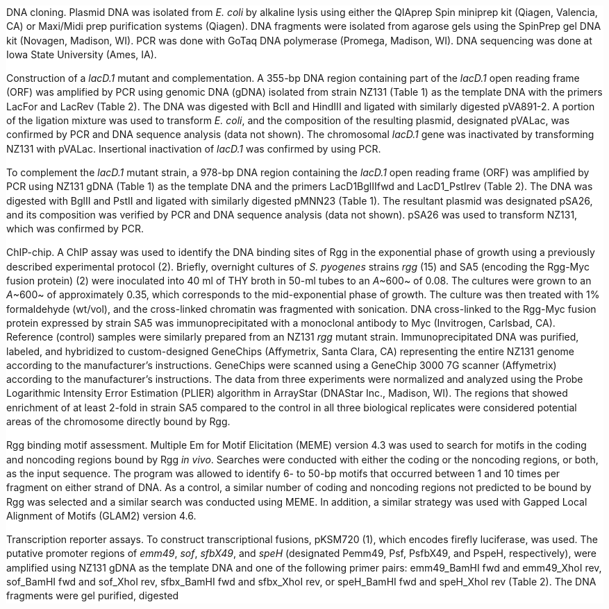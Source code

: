 DNA cloning. Plasmid DNA was isolated from *E. coli* by alkaline lysis using either the QIAprep Spin miniprep kit (Qiagen, Valencia, CA) or Maxi/Midi prep purification systems (Qiagen). DNA fragments were isolated from agarose gels using the SpinPrep gel DNA kit (Novagen, Madison, WI). PCR was done with GoTaq DNA polymerase (Promega, Madison, WI). DNA sequencing was done at Iowa State University (Ames, IA).

Construction of a *lacD.1* mutant and complementation. A 355-bp DNA region containing part of the *lacD.1* open reading frame (ORF) was amplified by PCR using genomic DNA (gDNA) isolated from strain NZ131 (Table 1) as the template DNA with the primers LacFor and LacRev (Table 2). The DNA was digested with BclI and HindIII and ligated with similarly digested pVA891-2. A portion of the ligation mixture was used to transform *E. coli*, and the composition of the resulting plasmid, designated pVALac, was confirmed by PCR and DNA sequence analysis (data not shown). The chromosomal *lacD.1* gene was inactivated by transforming NZ131 with pVALac. Insertional inactivation of *lacD.1* was confirmed by using PCR.

To complement the *lacD.1* mutant strain, a 978-bp DNA region containing the *lacD.1* open reading frame (ORF) was amplified by PCR using NZ131 gDNA (Table 1) as the template DNA and the primers LacD1BglIIfwd and LacD1_PstIrev (Table 2). The DNA was digested with BglII and PstII and ligated with similarly digested pMNN23 (Table 1). The resultant plasmid was designated pSA26, and its composition was verified by PCR and DNA sequence analysis (data not shown). pSA26 was used to transform NZ131, which was confirmed by PCR.

ChIP-chip. A ChIP assay was used to identify the DNA binding sites of Rgg in the exponential phase of growth using a previously described experimental protocol (2). Briefly, overnight cultures of *S. pyogenes* strains *rgg* (15) and SA5 (encoding the Rgg-Myc fusion protein) (2) were inoculated into 40 ml of THY broth in 50-ml tubes to an *A*~600~ of 0.08. The cultures were grown to an *A*~600~ of approximately 0.35, which corresponds to the mid-exponential phase of growth. The culture was then treated with 1% formaldehyde (wt/vol), and the cross-linked chromatin was fragmented with sonication. DNA cross-linked to the Rgg-Myc fusion protein expressed by strain SA5 was immunoprecipitated with a monoclonal antibody to Myc (Invitrogen, Carlsbad, CA). Reference (control) samples were similarly prepared from an NZ131 *rgg* mutant strain. Immunoprecipitated DNA was purified, labeled, and hybridized to custom-designed GeneChips (Affymetrix, Santa Clara, CA) representing the entire NZ131 genome according to the manufacturer’s instructions. GeneChips were scanned using a GeneChip 3000 7G scanner (Affymetrix) according to the manufacturer’s instructions. The data from three experiments were normalized and analyzed using the Probe Logarithmic Intensity Error Estimation (PLIER) algorithm in ArrayStar (DNAStar Inc., Madison, WI). The regions that showed enrichment of at least 2-fold in strain SA5 compared to the control in all three biological replicates were considered potential areas of the chromosome directly bound by Rgg.

Rgg binding motif assessment. Multiple Em for Motif Elicitation (MEME) version 4.3 was used to search for motifs in the coding and noncoding regions bound by Rgg *in vivo*. Searches were conducted with either the coding or the noncoding regions, or both, as the input sequence. The program was allowed to identify 6- to 50-bp motifs that occurred between 1 and 10 times per fragment on either strand of DNA. As a control, a similar number of coding and noncoding regions not predicted to be bound by Rgg was selected and a similar search was conducted using MEME. In addition, a similar strategy was used with Gapped Local Alignment of Motifs (GLAM2) version 4.6.

Transcription reporter assays. To construct transcriptional fusions, pKSM720 (1), which encodes firefly luciferase, was used. The putative promoter regions of *emm49*, *sof*, *sfbX49*, and *speH* (designated Pemm49, Psf, PsfbX49, and PspeH, respectively), were amplified using NZ131 gDNA as the template DNA and one of the following primer pairs: emm49_BamHI fwd and emm49_XhoI rev, sof_BamHI fwd and sof_XhoI rev, sfbx_BamHI fwd and sfbx_XhoI rev, or speH_BamHI fwd and speH_XhoI rev (Table 2). The DNA fragments were gel purified, digested
